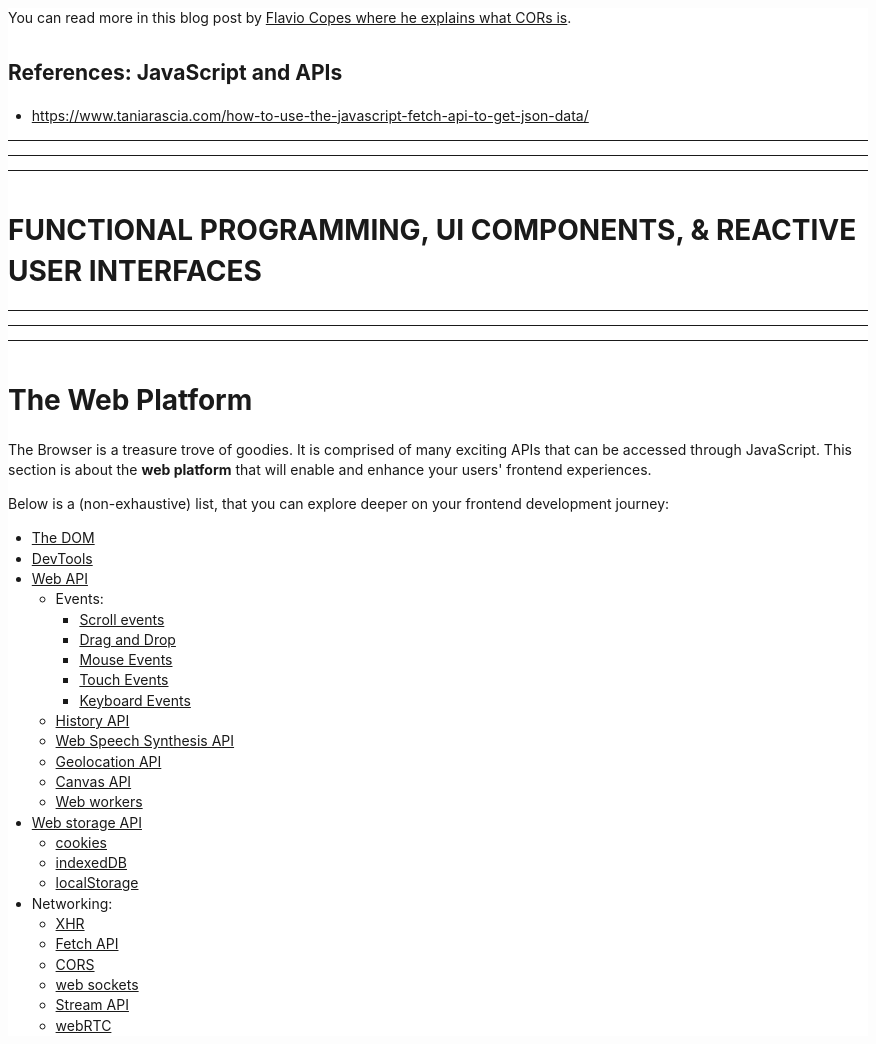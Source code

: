 You can read more in this blog post by [Flavio Copes where he explains what CORs is](https://flaviocopes.com/cors/).



## References: JavaScript and APIs 
* https://www.taniarascia.com/how-to-use-the-javascript-fetch-api-to-get-json-data/

***
***
***

# FUNCTIONAL PROGRAMMING, UI COMPONENTS, & REACTIVE USER INTERFACES





***
***
***

# The Web Platform

The Browser is a treasure trove of goodies. It is comprised of many exciting APIs that can be accessed through JavaScript. This section is about the **web platform** that will enable and enhance your users' frontend experiences. 

Below is a (non-exhaustive) list, that you can explore deeper on your frontend development journey:

* [The DOM](https://developer.mozilla.org/en-US/docs/Web/API/Document_Object_Model)
* [DevTools](https://flaviocopes.com/browser-dev-tools/)
* [Web API](https://developer.mozilla.org/en-US/docs/Web/API)
  * Events:
    * [Scroll events](https://developer.mozilla.org/en-US/docs/Web/API/Document/scroll_event)
    * [Drag and Drop](https://developer.mozilla.org/en-US/docs/Web/API/HTML_Drag_and_Drop_API)
    * [Mouse Events](https://developer.mozilla.org/en-US/docs/Web/API/MouseEvent)
    * [Touch Events](https://developer.mozilla.org/en-US/docs/Web/API/Touch_events)
    * [Keyboard Events](https://developer.mozilla.org/en-US/docs/Web/API/KeyboardEvent)
  * [History API](https://developer.mozilla.org/en-US/docs/Web/API/History_API)
  * [Web Speech Synthesis API](https://developer.mozilla.org/en-US/docs/Web/API/Web_Speech_API)
  * [Geolocation API](https://developer.mozilla.org/en-US/docs/Web/API/Geolocation_API)
  * [Canvas API](https://developer.mozilla.org/en-US/docs/Web/API/Canvas_API)
  * [Web workers](https://developer.mozilla.org/en-US/docs/Web/API/Web_Workers_API/Using_web_workers)
* [Web storage API](https://developer.mozilla.org/en-US/docs/Web/API/Web_Storage_API)
  * [cookies](https://developer.mozilla.org/en-US/docs/Web/HTTP/Cookies)
  * [indexedDB](https://developer.mozilla.org/en-US/docs/Web/API/IndexedDB_API)
  * [localStorage](https://developer.mozilla.org/en-US/docs/Web/API/Window/localStorage)
* Networking:
  * [XHR](https://developer.mozilla.org/en-US/docs/Web/API/XMLHttpRequest)
  * [Fetch API](https://developer.mozilla.org/en-US/docs/Web/API/Fetch_API)
  * [CORS](https://developer.mozilla.org/en-US/docs/Web/HTTP/CORS)
  * [web sockets](https://developer.mozilla.org/en-US/docs/Web/API/WebSockets_API)
  * [Stream API](https://developer.mozilla.org/en-US/docs/Web/API/Streams_API)
  * [webRTC](https://developer.mozilla.org/en-US/docs/Web/API/WebRTC_API)
